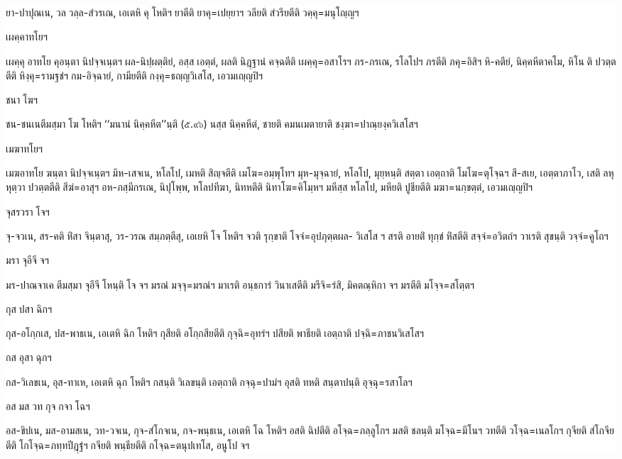 
<p>ยา-ปาปุณเน, วล วลฺล-สํวรเณ, เอเตหิ คุ โหติฯ ยาตีติ ยาคุ=เปยฺยาฯ วลียติ สํวรียตีติ วคฺคุ=มนุโญฺญฯ</p>


<p> เผคฺคาทโยฯ</p>


<p>เผคฺคุ  อาทโย คุอนฺตา นิปจฺจเนฺตฯ ผล-นิปฺผตฺติยํ, อสฺส เอตฺตํ, ผลติ นิฎฺฐานํ คจฺฉตีติ เผคฺคุ=อสาโรฯ ภร-ภรเณ, รโลโปฯ ภรตีติ ภคุ=อิสิฯ หิ-คตียํ, นิคฺคหีตาคโม, หิโน ติ ปวตฺตตีติ หิงฺคุ=รามฐชํฯ กม-อิจฺฉายํ, กามียตีติ กงฺคุ=ธญฺญวิเสโส, เอวมเญฺญปิฯ</p>


<p> ชนา โฆฯ</p>


<p>ชน-ชนเนตีมสฺมา โฆ โหติฯ ‘‘มนานํ นิคฺคหีต’’นฺติ (๕.๙๖) นสฺส นิคฺคหีตํ, ชายติ คมนเมตายาติ ชงฺฆา=ปาณฺยงฺควิเสโสฯ</p>


<p> เมฆาทโยฯ</p>


<p>เมฆอาทโย ฆนฺตา นิปจฺจเนฺตฯ มิห-เสจเน, หโลโป, เมหติ สิญฺจตีติ เมโฆ=อมฺพุโทฯ มุห-มุจฺฉายํ, หโลโป, มุยฺหนฺติ สตฺตา เอตฺถาติ โมโฆ=ตุโจฺฉฯ สี-สเย, เอตฺตาภาโว, เสติ ลหุ หุตฺวา ปวตฺตตีติ สีฆํ=อาสุฯ อห-ภสฺมีกรเณ, นิปุโพฺพ, หโลปทีฆา, นิทหตีติ นิทาโฆ=คิโมฺหฯ มหีสฺส หโลโป, มหียติ ปูชียตีติ มฆา=นกฺขตฺตํ, เอวมเญฺญปิฯ</p>

</p>


<p> จุสรวรา โจฯ</p>


<p>จุ-จวเน, สร-คติ หิํสา จินฺตาสุ, วร-วรณ สมฺภตฺตีสุ, เอเยหิ โจ โหติฯ จวติ รุกฺขาติ โจจํ=อุปภุตฺตผล- วิเสโส ฯ สรติ อายติํ ทุกฺขํ หิํสตีติ สจฺจํ=อวิตถํฯ วาเรติ สุขนฺติ วจฺจํ=คูโถฯ</p>


<p> มรา จุอีจี จฯ</p>


<p>มร-ปาณจาเค ตีมสฺมา จุอีจี โหนฺติ โจ จฯ มรณํ มจฺจุ=มรณํฯ มาเรติ อนฺธการํ วินาเสตีติ มรีจิ=รํสิ, มิคตณฺหิกา จฯ มรตีติ มโจฺจ=สโตฺตฯ</p>


<p> กุส ปสา ฉิกฯ</p>


<p>กุส-อโกฺกเส, ปส-พาธเน, เอเตหิ ฉิก โหติฯ กุสียติ อโกฺกสียตีติ กุจฺฉิ=อุทรํฯ ปสียติ พาธียติ เอตฺถาติ ปจฺฉิ=ภาชนวิเสโสฯ</p>


<p> กส อุสา ฉุกฯ</p>


<p>กส-วิเลขเน, อุส-ทาเห, เอเตหิ ฉุก โหติฯ กสนฺติ วิเลขนฺติ เอตฺถาติ กจฺฉุ=ปามํฯ อุสติ ทหติ สนฺตาปนฺติ อุจฺฉุ=รสาโลฯ</p>


<p> อส มส วท กุจ กจา โฉฯ</p>


<p>อส-ขิปเน, มส-อามสเน, วท-วจเน, กุจ-สํโกจเน, กจ-พนฺธเน, เอเตหิ โฉ โหติฯ อสติ ฉิปตีติ อโจฺฉ=ภลฺลูโกฯ มสติ ชลนฺติ มโจฺฉ=มีโนฯ วทตีติ วโจฺฉ=เนลโกฯ กุจียติ สํโกจียตีติ โกโจฺฉ=ภทฺทปีฎฺฐํฯ กจียติ พนฺธียตีติ กโจฺฉ=ตนุปเทโส, อนูโป จฯ</p>

